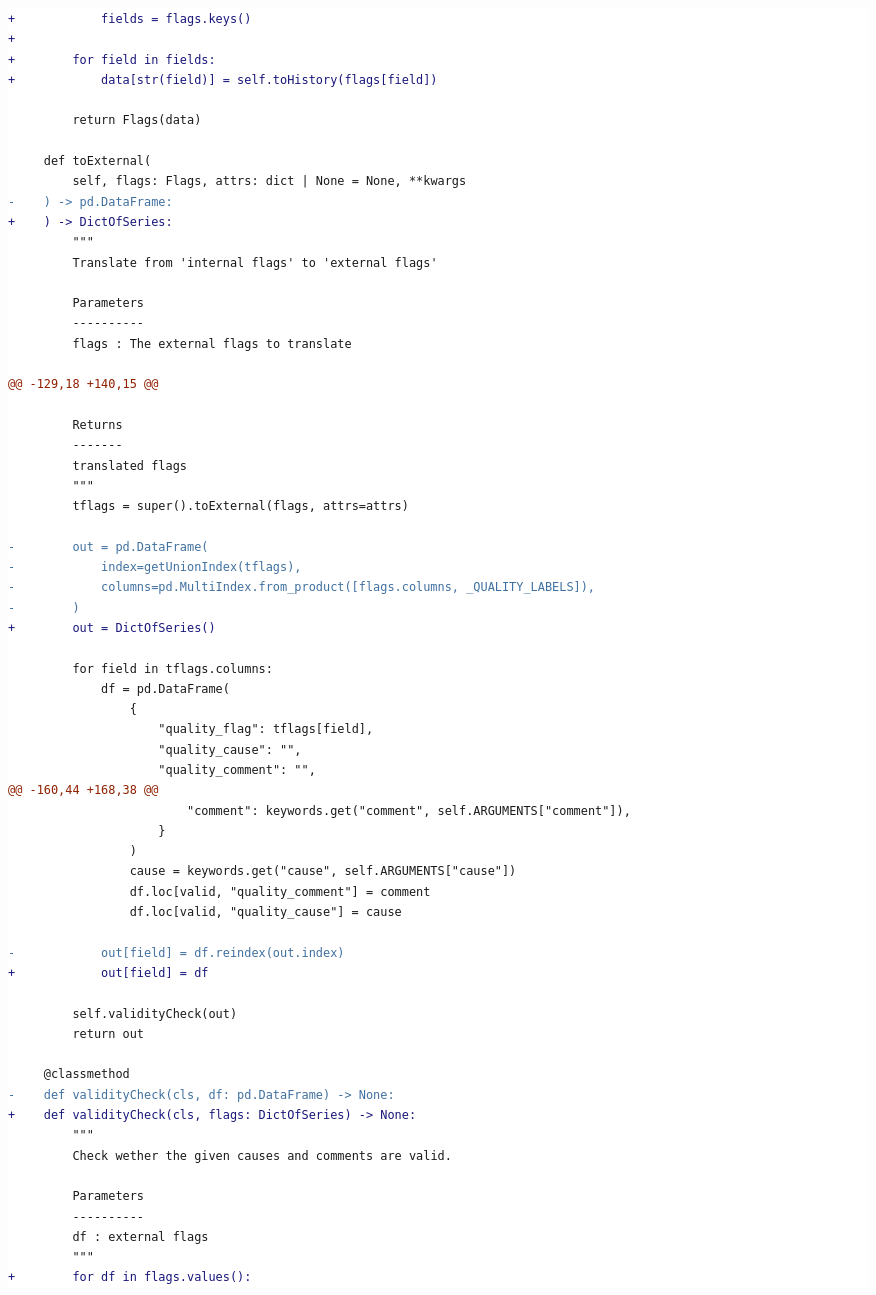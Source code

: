 ```diff
+            fields = flags.keys()
+
+        for field in fields:
+            data[str(field)] = self.toHistory(flags[field])
 
         return Flags(data)
 
     def toExternal(
         self, flags: Flags, attrs: dict | None = None, **kwargs
-    ) -> pd.DataFrame:
+    ) -> DictOfSeries:
         """
         Translate from 'internal flags' to 'external flags'
 
         Parameters
         ----------
         flags : The external flags to translate
 
@@ -129,18 +140,15 @@
 
         Returns
         -------
         translated flags
         """
         tflags = super().toExternal(flags, attrs=attrs)
 
-        out = pd.DataFrame(
-            index=getUnionIndex(tflags),
-            columns=pd.MultiIndex.from_product([flags.columns, _QUALITY_LABELS]),
-        )
+        out = DictOfSeries()
 
         for field in tflags.columns:
             df = pd.DataFrame(
                 {
                     "quality_flag": tflags[field],
                     "quality_cause": "",
                     "quality_comment": "",
@@ -160,44 +168,38 @@
                         "comment": keywords.get("comment", self.ARGUMENTS["comment"]),
                     }
                 )
                 cause = keywords.get("cause", self.ARGUMENTS["cause"])
                 df.loc[valid, "quality_comment"] = comment
                 df.loc[valid, "quality_cause"] = cause
 
-            out[field] = df.reindex(out.index)
+            out[field] = df
 
         self.validityCheck(out)
         return out
 
     @classmethod
-    def validityCheck(cls, df: pd.DataFrame) -> None:
+    def validityCheck(cls, flags: DictOfSeries) -> None:
         """
         Check wether the given causes and comments are valid.
 
         Parameters
         ----------
         df : external flags
         """
+        for df in flags.values():
```